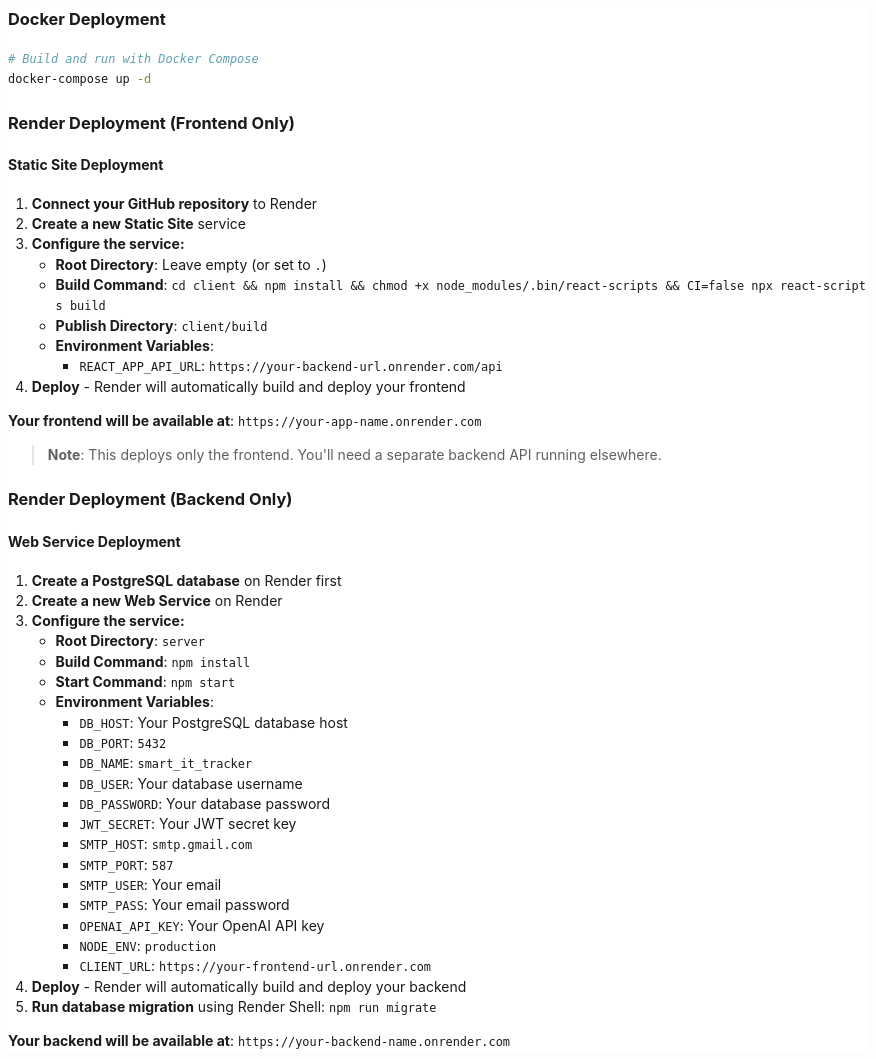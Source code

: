### Docker Deployment
```bash
# Build and run with Docker Compose
docker-compose up -d
```

### Render Deployment (Frontend Only)

#### Static Site Deployment
1. **Connect your GitHub repository** to Render
2. **Create a new Static Site** service
3. **Configure the service:**
   - **Root Directory**: Leave empty (or set to `.`)
   - **Build Command**: `cd client && npm install && chmod +x node_modules/.bin/react-scripts && CI=false npx react-scripts build`
   - **Publish Directory**: `client/build`
   - **Environment Variables**:
     - `REACT_APP_API_URL`: `https://your-backend-url.onrender.com/api`
4. **Deploy** - Render will automatically build and deploy your frontend

**Your frontend will be available at**: `https://your-app-name.onrender.com`

> **Note**: This deploys only the frontend. You'll need a separate backend API running elsewhere.

### Render Deployment (Backend Only)

#### Web Service Deployment
1. **Create a PostgreSQL database** on Render first
2. **Create a new Web Service** on Render
3. **Configure the service:**
   - **Root Directory**: `server`
   - **Build Command**: `npm install`
   - **Start Command**: `npm start`
   - **Environment Variables**:
     - `DB_HOST`: Your PostgreSQL database host
     - `DB_PORT`: `5432`
     - `DB_NAME`: `smart_it_tracker`
     - `DB_USER`: Your database username
     - `DB_PASSWORD`: Your database password
     - `JWT_SECRET`: Your JWT secret key
     - `SMTP_HOST`: `smtp.gmail.com`
     - `SMTP_PORT`: `587`
     - `SMTP_USER`: Your email
     - `SMTP_PASS`: Your email password
     - `OPENAI_API_KEY`: Your OpenAI API key
     - `NODE_ENV`: `production`
     - `CLIENT_URL`: `https://your-frontend-url.onrender.com`
4. **Deploy** - Render will automatically build and deploy your backend
5. **Run database migration** using Render Shell: `npm run migrate`

**Your backend will be available at**: `https://your-backend-name.onrender.com`

